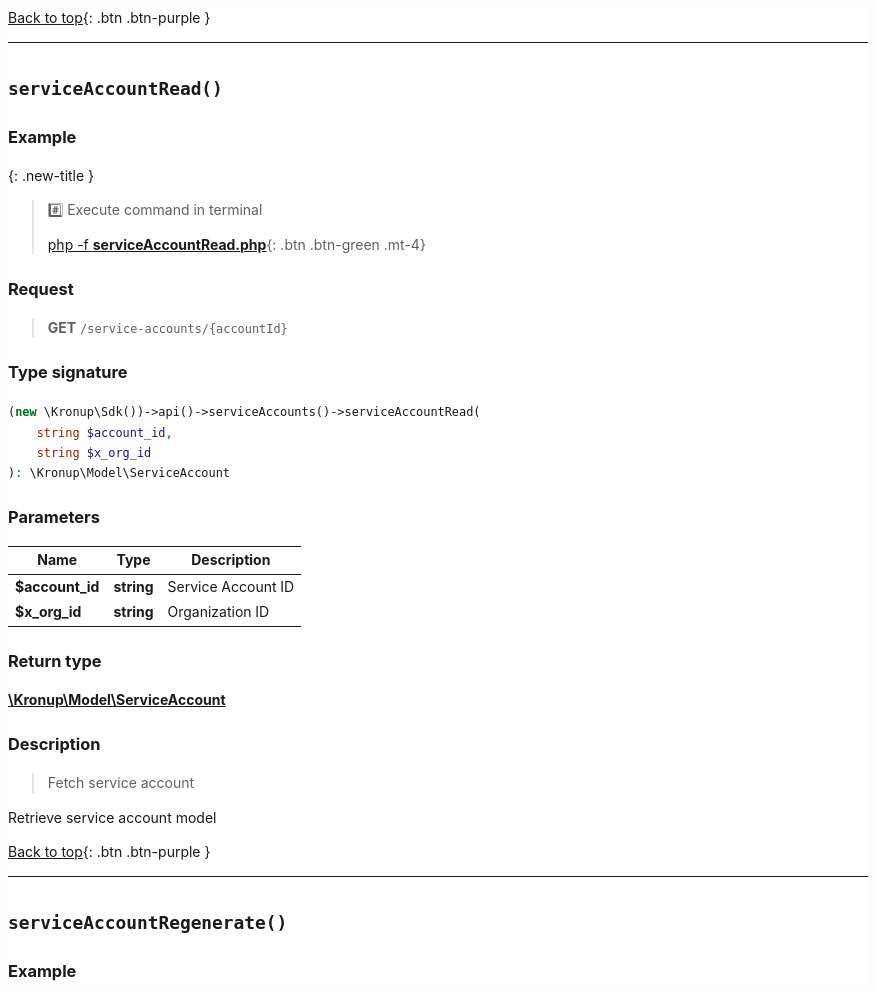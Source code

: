 [Back to top](#top){: .btn .btn-purple }

---


## `serviceAccountRead()`

### Example

{: .new-title }
> #️⃣ Execute command in terminal 
> 
> [php -f **serviceAccountRead.php**](https://github.com/kronup/kronup-php/blob/main/examples/Api/ServiceAccountsApi/serviceAccountRead.php){: .btn .btn-green .mt-4}

### Request

> **GET** `/service-accounts/{accountId}`

### Type signature

```php
(new \Kronup\Sdk())->api()->serviceAccounts()->serviceAccountRead(
    string $account_id,
    string $x_org_id
): \Kronup\Model\ServiceAccount
```

### Parameters

Name | Type | Description
------------- | ------------- | -------------
 **$account_id** | **string**  | Service Account ID 
 **$x_org_id** | **string**  | Organization ID 

### Return type

[**\Kronup\Model\ServiceAccount**](../../Model/ServiceAccount)

### Description

> Fetch service account

Retrieve service account model

[Back to top](#top){: .btn .btn-purple }

---


## `serviceAccountRegenerate()`

### Example
